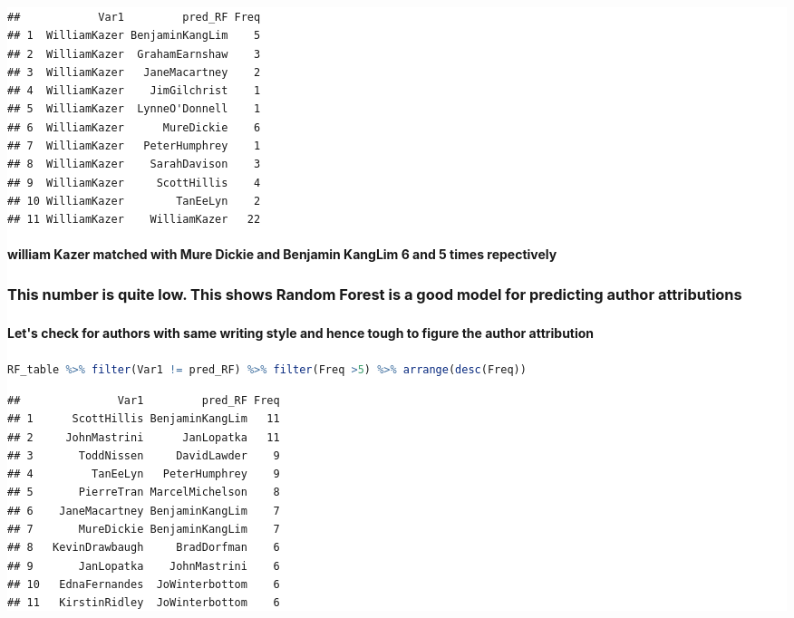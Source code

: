     ##            Var1         pred_RF Freq
    ## 1  WilliamKazer BenjaminKangLim    5
    ## 2  WilliamKazer  GrahamEarnshaw    3
    ## 3  WilliamKazer   JaneMacartney    2
    ## 4  WilliamKazer    JimGilchrist    1
    ## 5  WilliamKazer  LynneO'Donnell    1
    ## 6  WilliamKazer      MureDickie    6
    ## 7  WilliamKazer   PeterHumphrey    1
    ## 8  WilliamKazer    SarahDavison    3
    ## 9  WilliamKazer     ScottHillis    4
    ## 10 WilliamKazer        TanEeLyn    2
    ## 11 WilliamKazer    WilliamKazer   22

#### william Kazer matched with Mure Dickie and Benjamin KangLim 6 and 5 times repectively

### This number is quite low. This shows Random Forest is a good model for predicting author attributions

#### Let's check for authors with same writing style and hence tough to figure the author attribution

``` r
RF_table %>% filter(Var1 != pred_RF) %>% filter(Freq >5) %>% arrange(desc(Freq))
```

    ##               Var1         pred_RF Freq
    ## 1      ScottHillis BenjaminKangLim   11
    ## 2     JohnMastrini      JanLopatka   11
    ## 3       ToddNissen     DavidLawder    9
    ## 4         TanEeLyn   PeterHumphrey    9
    ## 5       PierreTran MarcelMichelson    8
    ## 6    JaneMacartney BenjaminKangLim    7
    ## 7       MureDickie BenjaminKangLim    7
    ## 8   KevinDrawbaugh     BradDorfman    6
    ## 9       JanLopatka    JohnMastrini    6
    ## 10   EdnaFernandes  JoWinterbottom    6
    ## 11   KirstinRidley  JoWinterbottom    6